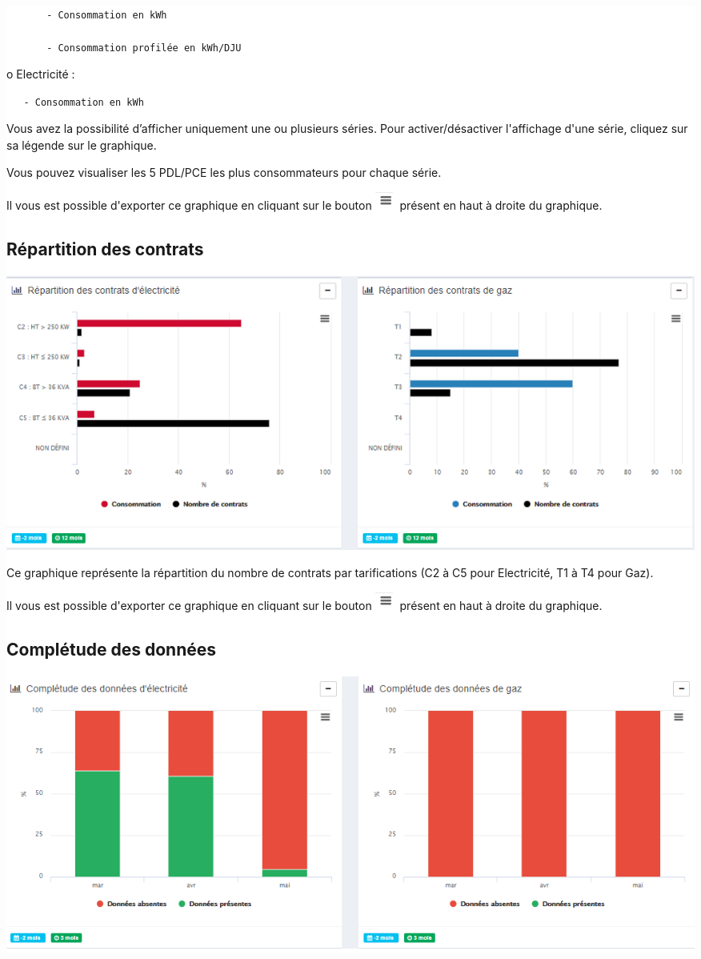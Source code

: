 	       - Consommation en kWh

	       - Consommation profilée en kWh/DJU

o	Electricité :

	   - Consommation en kWh

Vous avez la possibilité d’afficher uniquement une ou plusieurs séries. Pour activer/désactiver l'affichage d'une série, cliquez sur sa légende sur le graphique.

Vous pouvez visualiser les 5 PDL/PCE les plus consommateurs pour chaque série.

Il vous est possible d'exporter ce graphique en cliquant sur le bouton ![alt text](./images/boutonEx.png) présent en haut à droite du graphique.


## Répartition des contrats

![alt text](./images/MI_repartitionDesContrats.png)

Ce graphique représente la répartition du nombre de contrats par tarifications (C2 à C5 pour Electricité, T1 à T4 pour Gaz).

Il vous est possible d'exporter ce graphique en cliquant sur le bouton ![alt text](./images/boutonEx.png) présent en haut à droite du graphique.


## Complétude des données

![alt text](./images/completudeDonnees.png)